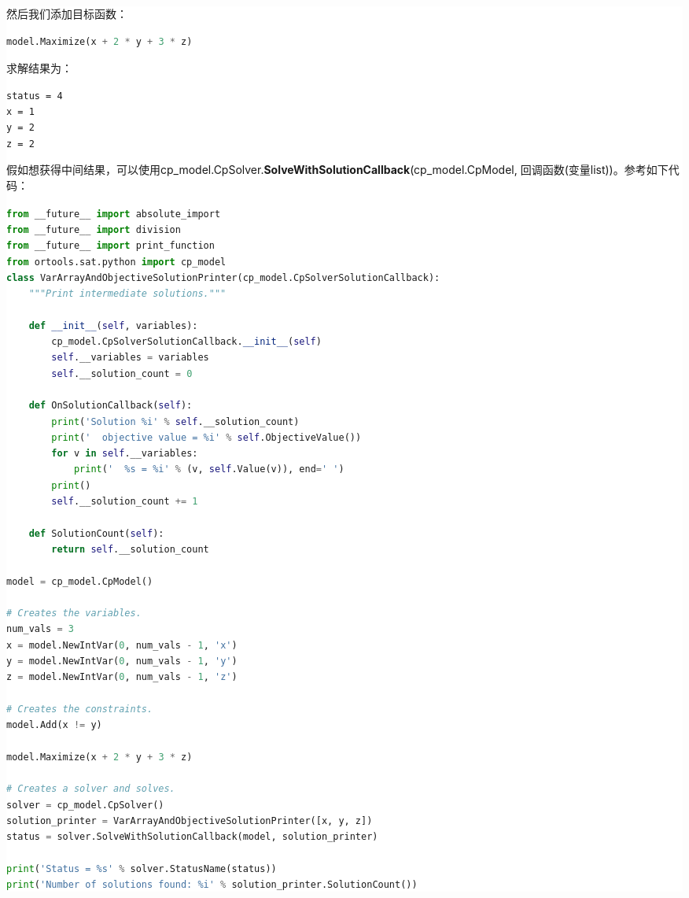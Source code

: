 然后我们添加目标函数：

```python
model.Maximize(x + 2 * y + 3 * z)
```

求解结果为：

```
status = 4
x = 1
y = 2
z = 2
```

假如想获得中间结果，可以使用cp_model.CpSolver.**SolveWithSolutionCallback**(cp_model.CpModel, 回调函数(变量list))。参考如下代码：

```python
from __future__ import absolute_import
from __future__ import division
from __future__ import print_function
from ortools.sat.python import cp_model
class VarArrayAndObjectiveSolutionPrinter(cp_model.CpSolverSolutionCallback):
    """Print intermediate solutions."""

    def __init__(self, variables):
        cp_model.CpSolverSolutionCallback.__init__(self)
        self.__variables = variables
        self.__solution_count = 0

    def OnSolutionCallback(self):
        print('Solution %i' % self.__solution_count)
        print('  objective value = %i' % self.ObjectiveValue())
        for v in self.__variables:
            print('  %s = %i' % (v, self.Value(v)), end=' ')
        print()
        self.__solution_count += 1

    def SolutionCount(self):
        return self.__solution_count

model = cp_model.CpModel()

# Creates the variables.
num_vals = 3
x = model.NewIntVar(0, num_vals - 1, 'x')
y = model.NewIntVar(0, num_vals - 1, 'y')
z = model.NewIntVar(0, num_vals - 1, 'z')

# Creates the constraints.
model.Add(x != y)

model.Maximize(x + 2 * y + 3 * z)

# Creates a solver and solves.
solver = cp_model.CpSolver()
solution_printer = VarArrayAndObjectiveSolutionPrinter([x, y, z])
status = solver.SolveWithSolutionCallback(model, solution_printer)

print('Status = %s' % solver.StatusName(status))
print('Number of solutions found: %i' % solution_printer.SolutionCount())
```
